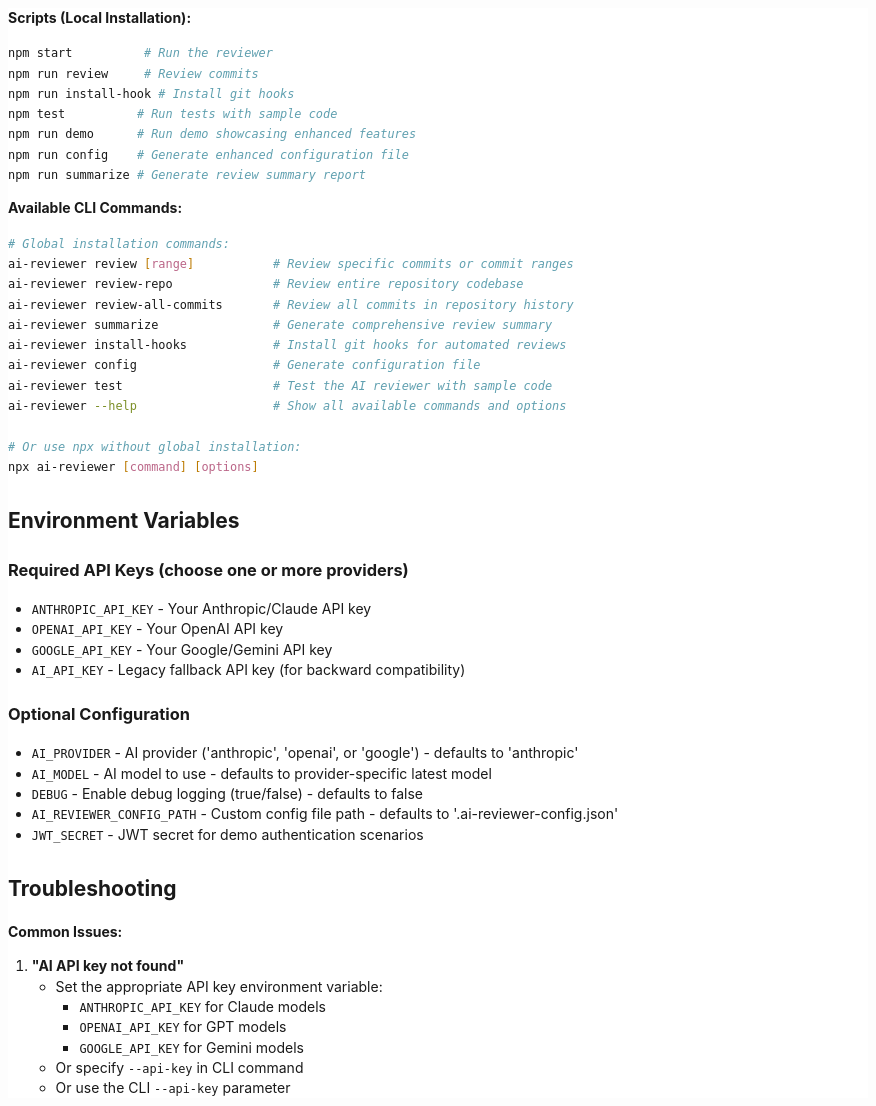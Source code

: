 **Scripts (Local Installation):**
```bash
npm start          # Run the reviewer
npm run review     # Review commits
npm run install-hook # Install git hooks
npm test          # Run tests with sample code
npm run demo      # Run demo showcasing enhanced features
npm run config    # Generate enhanced configuration file
npm run summarize # Generate review summary report
```

**Available CLI Commands:**
```bash
# Global installation commands:
ai-reviewer review [range]           # Review specific commits or commit ranges
ai-reviewer review-repo              # Review entire repository codebase
ai-reviewer review-all-commits       # Review all commits in repository history
ai-reviewer summarize                # Generate comprehensive review summary
ai-reviewer install-hooks            # Install git hooks for automated reviews
ai-reviewer config                   # Generate configuration file
ai-reviewer test                     # Test the AI reviewer with sample code
ai-reviewer --help                   # Show all available commands and options

# Or use npx without global installation:
npx ai-reviewer [command] [options]
```

## Environment Variables

### Required API Keys (choose one or more providers)
- `ANTHROPIC_API_KEY` - Your Anthropic/Claude API key
- `OPENAI_API_KEY` - Your OpenAI API key
- `GOOGLE_API_KEY` - Your Google/Gemini API key
- `AI_API_KEY` - Legacy fallback API key (for backward compatibility)

### Optional Configuration
- `AI_PROVIDER` - AI provider ('anthropic', 'openai', or 'google') - defaults to 'anthropic'
- `AI_MODEL` - AI model to use - defaults to provider-specific latest model
- `DEBUG` - Enable debug logging (true/false) - defaults to false
- `AI_REVIEWER_CONFIG_PATH` - Custom config file path - defaults to '.ai-reviewer-config.json'
- `JWT_SECRET` - JWT secret for demo authentication scenarios

## Troubleshooting

**Common Issues:**

1. **"AI API key not found"**
   - Set the appropriate API key environment variable:
     - `ANTHROPIC_API_KEY` for Claude models
     - `OPENAI_API_KEY` for GPT models
     - `GOOGLE_API_KEY` for Gemini models
   - Or specify `--api-key` in CLI command
   - Or use the CLI `--api-key` parameter
